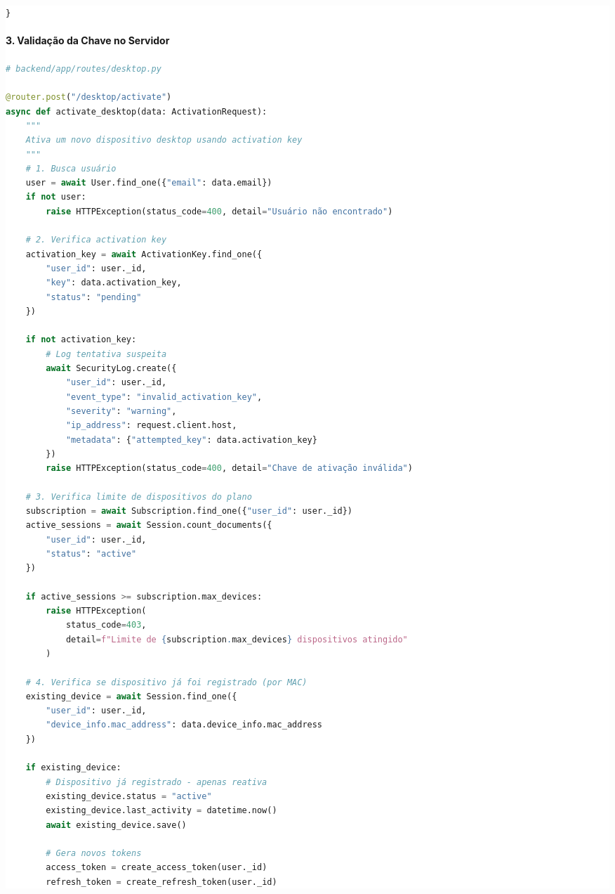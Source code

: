 ```typescript
}
```

#### 3. Validação da Chave no Servidor

```python
# backend/app/routes/desktop.py

@router.post("/desktop/activate")
async def activate_desktop(data: ActivationRequest):
    """
    Ativa um novo dispositivo desktop usando activation key
    """
    # 1. Busca usuário
    user = await User.find_one({"email": data.email})
    if not user:
        raise HTTPException(status_code=400, detail="Usuário não encontrado")

    # 2. Verifica activation key
    activation_key = await ActivationKey.find_one({
        "user_id": user._id,
        "key": data.activation_key,
        "status": "pending"
    })

    if not activation_key:
        # Log tentativa suspeita
        await SecurityLog.create({
            "user_id": user._id,
            "event_type": "invalid_activation_key",
            "severity": "warning",
            "ip_address": request.client.host,
            "metadata": {"attempted_key": data.activation_key}
        })
        raise HTTPException(status_code=400, detail="Chave de ativação inválida")

    # 3. Verifica limite de dispositivos do plano
    subscription = await Subscription.find_one({"user_id": user._id})
    active_sessions = await Session.count_documents({
        "user_id": user._id,
        "status": "active"
    })

    if active_sessions >= subscription.max_devices:
        raise HTTPException(
            status_code=403,
            detail=f"Limite de {subscription.max_devices} dispositivos atingido"
        )

    # 4. Verifica se dispositivo já foi registrado (por MAC)
    existing_device = await Session.find_one({
        "user_id": user._id,
        "device_info.mac_address": data.device_info.mac_address
    })

    if existing_device:
        # Dispositivo já registrado - apenas reativa
        existing_device.status = "active"
        existing_device.last_activity = datetime.now()
        await existing_device.save()

        # Gera novos tokens
        access_token = create_access_token(user._id)
        refresh_token = create_refresh_token(user._id)
```